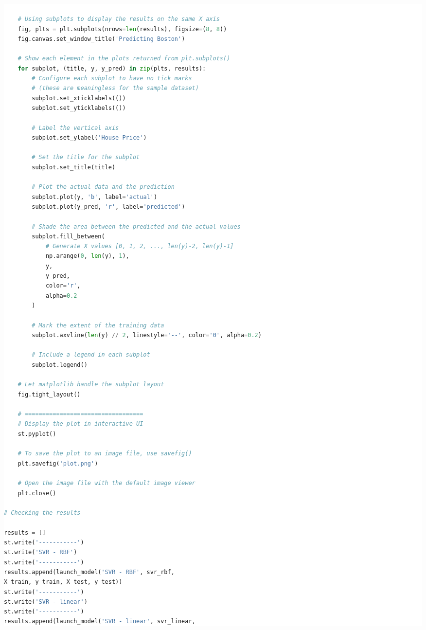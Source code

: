 ```py

    # Using subplots to display the results on the same X axis
    fig, plts = plt.subplots(nrows=len(results), figsize=(8, 8))
    fig.canvas.set_window_title('Predicting Boston')

    # Show each element in the plots returned from plt.subplots()
    for subplot, (title, y, y_pred) in zip(plts, results):
        # Configure each subplot to have no tick marks
        # (these are meaningless for the sample dataset)
        subplot.set_xticklabels(())
        subplot.set_yticklabels(())

        # Label the vertical axis
        subplot.set_ylabel('House Price')

        # Set the title for the subplot
        subplot.set_title(title)

        # Plot the actual data and the prediction
        subplot.plot(y, 'b', label='actual')
        subplot.plot(y_pred, 'r', label='predicted')

        # Shade the area between the predicted and the actual values
        subplot.fill_between(
            # Generate X values [0, 1, 2, ..., len(y)-2, len(y)-1]
            np.arange(0, len(y), 1),
            y,
            y_pred,
            color='r',
            alpha=0.2
        )

        # Mark the extent of the training data
        subplot.axvline(len(y) // 2, linestyle='--', color='0', alpha=0.2)

        # Include a legend in each subplot
        subplot.legend()

    # Let matplotlib handle the subplot layout
    fig.tight_layout()

    # ==================================
    # Display the plot in interactive UI
    st.pyplot()

    # To save the plot to an image file, use savefig()
    plt.savefig('plot.png')

    # Open the image file with the default image viewer
    plt.close()

# Checking the results

results = []
st.write('-----------')
st.write('SVR - RBF')
st.write('-----------')
results.append(launch_model('SVR - RBF', svr_rbf,
X_train, y_train, X_test, y_test))
st.write('-----------')
st.write('SVR - linear')
st.write('-----------')
results.append(launch_model('SVR - linear', svr_linear,
```